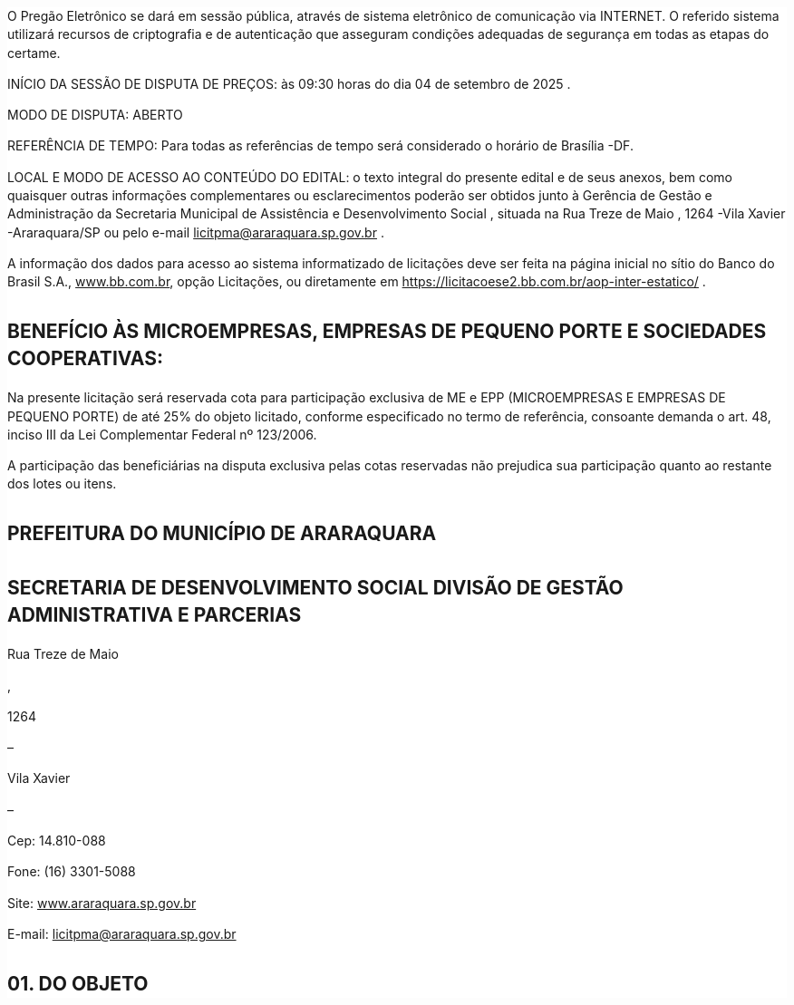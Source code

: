 O Pregão Eletrônico se dará em sessão pública, através de sistema eletrônico de comunicação via INTERNET. O referido sistema utilizará recursos de criptografia e de autenticação que asseguram condições adequadas de segurança em todas as etapas do certame.

INÍCIO DA SESSÃO DE DISPUTA DE PREÇOS: às 09:30 horas do dia 04 de setembro de 2025 .

MODO DE DISPUTA: ABERTO

REFERÊNCIA DE TEMPO: Para todas as referências de tempo será considerado o horário de Brasília -DF.

LOCAL E MODO DE ACESSO AO CONTEÚDO DO EDITAL: o texto integral do presente edital e de seus anexos, bem como quaisquer outras informações complementares ou esclarecimentos poderão ser obtidos junto à Gerência de Gestão e Administração da Secretaria Municipal de Assistência e Desenvolvimento Social , situada na Rua Treze de Maio , 1264 -Vila Xavier -Araraquara/SP ou pelo e-mail licitpma@araraquara.sp.gov.br .

A informação dos dados para acesso ao sistema informatizado de licitações deve ser feita na página inicial no sítio do Banco do Brasil S.A., www.bb.com.br, opção Licitações, ou diretamente em https://licitacoese2.bb.com.br/aop-inter-estatico/ .

## BENEFÍCIO ÀS MICROEMPRESAS, EMPRESAS DE PEQUENO PORTE E SOCIEDADES COOPERATIVAS:

Na presente licitação será reservada cota para participação exclusiva de ME e EPP (MICROEMPRESAS E EMPRESAS DE PEQUENO PORTE) de até 25% do objeto licitado, conforme especificado no termo de referência, consoante demanda o art. 48, inciso III da Lei Complementar Federal nº 123/2006.

A participação das beneficiárias na disputa exclusiva pelas cotas reservadas não prejudica sua participação quanto ao restante dos lotes ou itens.



## PREFEITURA DO MUNICÍPIO DE ARARAQUARA

## SECRETARIA DE DESENVOLVIMENTO SOCIAL DIVISÃO DE GESTÃO ADMINISTRATIVA E PARCERIAS

Rua Treze de Maio

,

1264

–

Vila Xavier

–

Cep: 14.810-088

Fone: (16) 3301-5088

Site: www.araraquara.sp.gov.br

E-mail: licitpma@araraquara.sp.gov.br

## 01. DO OBJETO
